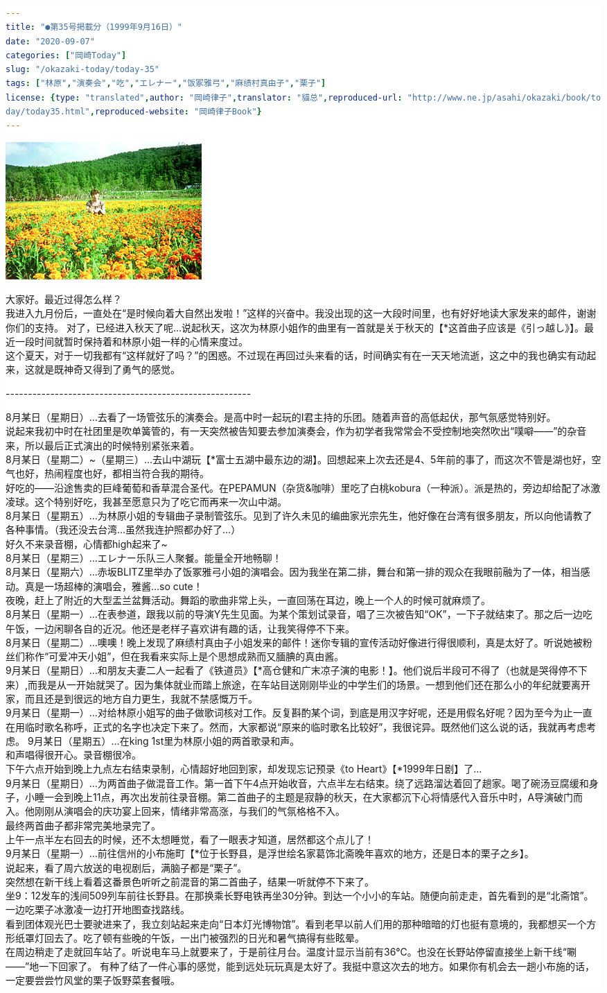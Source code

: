 ```yaml
---
title: "●第35号掲載分（1999年9月16日）"
date: "2020-09-07"
categories: ["岡崎Today"]
slug: "/okazaki-today/today-35"
tags: ["林原","演奏会","吃","エレナー","饭冢雅弓","麻绩村真由子","栗子"]
license: {type: "translated",author: "岡崎律子",translator: "貓总",reproduced-url: "http://www.ne.jp/asahi/okazaki/book/today/today35.html",reproduced-website: "岡崎律子Book"}
---
```


[![](./images/today35.jpg)](./images/today32.jpg)

大家好。最近过得怎么样？  
我进入九月份后，一直处在“是时候向着大自然出发啦！”这样的兴奋中。我没出现的这一大段时间里，也有好好地读大家发来的邮件，谢谢你们的支持。
对了，已经进入秋天了呢…说起秋天，这次为林原小姐作的曲里有一首就是关于秋天的【*这首曲子应该是《引っ越し》】。最近一段时间就暂时保持着和林原小姐一样的心情来度过。  
这个夏天，对于一切我都有“这样就好了吗？”的困惑。不过现在再回过头来看的话，时间确实有在一天天地流逝，这之中的我也确实有动起来，这就是既神奇又得到了勇气的感觉。   

\-------------------------------------------------------

8月某日（星期日）…去看了一场管弦乐的演奏会。是高中时一起玩的I君主持的乐团。随着声音的高低起伏，那气氛感觉特别好。  
说起来我初中时在社团里是吹单簧管的，有一天突然被告知要去参加演奏会，作为初学者我常常会不受控制地突然吹出“噗噼——”的杂音来，所以最后正式演出的时候特别紧张来着。  
8月某日（星期二）~（星期三）…去山中湖玩【*富士五湖中最东边的湖】。回想起来上次去还是4、5年前的事了，而这次不管是湖也好，空气也好，热闹程度也好，都相当符合我的期待。  
好吃的——沿途售卖的巨峰葡萄和香草混合圣代。在PEPAMUN（杂货&咖啡）里吃了白桃kobura（一种派）。派是热的，旁边却给配了冰激凌球。这个特别好吃，我甚至愿意只为了吃它而再来一次山中湖。  
8月某日（星期五）…为林原小姐的专辑曲子录制管弦乐。见到了许久未见的编曲家光宗先生，他好像在台湾有很多朋友，所以向他请教了各种事情。（我还没去台湾…虽然我连护照都办好了…）  
好久不来录音棚，心情都high起来了~  
8月某日（星期三）…エレナー乐队三人聚餐。能量全开地畅聊！  
8月某日（星期六）…赤坂BLITZ里举办了饭冢雅弓小姐的演唱会。因为我坐在第二排，舞台和第一排的观众在我眼前融为了一体，相当感动。真是一场超棒的演唱会，雅酱…so cute！  
夜晚，赶上了附近的大型盂兰盆舞活动。舞蹈的歌曲非常上头，一直回荡在耳边，晚上一个人的时候可就麻烦了。  
8月某日（星期一）…在表参道，跟我以前的导演Y先生见面。为某个策划试录音，唱了三次被告知“OK”，一下子就结束了。那之后一边吃午饭，一边闲聊各自的近况。他还是老样子喜欢讲有趣的话，让我笑得停不下来。  
8月某日（星期二）…噢噢！晚上发现了麻绩村真由子小姐发来的邮件！迷你专辑的宣传活动好像进行得很顺利，真是太好了。听说她被粉丝们称作“可爱冲天小姐”，但在我看来实际上是个思想成熟而又腼腆的真由酱。  
9月某日（星期日）…和朋友夫妻二人一起看了《铁道员》【*高仓健和广末凉子演的电影！】。他们说后半段可不得了（也就是哭得停不下来）,而我是从一开始就哭了。因为集体就业而踏上旅途，在车站目送刚刚毕业的中学生们的场景。一想到他们还在那么小的年纪就要离开家，而且还是到很远的地方自力更生，我就不禁感慨万千。  
9月某日（星期一）…对给林原小姐写的曲子做歌词核对工作。反复斟酌某个词，到底是用汉字好呢，还是用假名好呢？因为至今为止一直在用临时歌名称呼，正式的名字也决定下来了。然而，大家都说“原来的临时歌名比较好”，我很诧异。既然他们这么说的话，我就再考虑考虑。
9月某日（星期五）…在king 1st里为林原小姐的两首歌录和声。  
和声唱得很开心。录音棚很冷。  
下午六点开始到晚上九点左右结束录制，心情超好地回到家，却发现忘记预录《to Heart》【*1999年日剧】了…  
9月某日（星期日）…为两首曲子做混音工作。第一首下午4点开始收音，六点半左右结束。绕了远路溜达着回了趟家。喝了碗汤豆腐缓和身子，小睡一会到晚上11点，再次出发前往录音棚。第二首曲子的主题是寂静的秋天，在大家都沉下心将情感代入音乐中时，A导演破门而入。他刚刚从演唱会的庆功宴上回来，情绪非常高涨，与我们的气氛格格不入。  
最终两首曲子都非常完美地录完了。  
上午一点半左右回去的时候，还不太想睡觉，看了一眼表才知道，居然都这个点儿了！  
9月某日（星期一）…前往信州的小布施町【*位于长野县，是浮世绘名家葛饰北斋晚年喜欢的地方，还是日本的栗子之乡】。  
说起来，看了周六放送的电视剧后，满脑子都是“栗子”。  
突然想在新干线上看着这番景色听听之前混音的第二首曲子，结果一听就停不下来了。  
坐9：12发车的浅间509列车前往长野县。在那换乘长野电铁再坐30分钟。到达一个小小的车站。随便向前走走，首先看到的是“北斋馆”。一边吃栗子冰激凌一边打开地图查找路线。  
看到团体观光巴士要驶进来了，我立刻站起来走向“日本灯光博物馆”。看到老早以前人们用的那种暗暗的灯也挺有意境的，我都想买一个方形纸罩灯回去了。吃了顿有些晚的午饭，一出门被强烈的日光和暑气搞得有些眩晕。  
在周边稍走了走就回车站了。听说电车马上就要来了，于是前往月台。温度计显示当前有36℃。也没在长野站停留直接坐上新干线“唰——”地一下回家了。
有种了结了一件心事的感觉，能到远处玩玩真是太好了。我挺中意这次去的地方。如果你有机会去一趟小布施的话，一定要尝尝竹风堂的栗子饭野菜套餐哦。  
